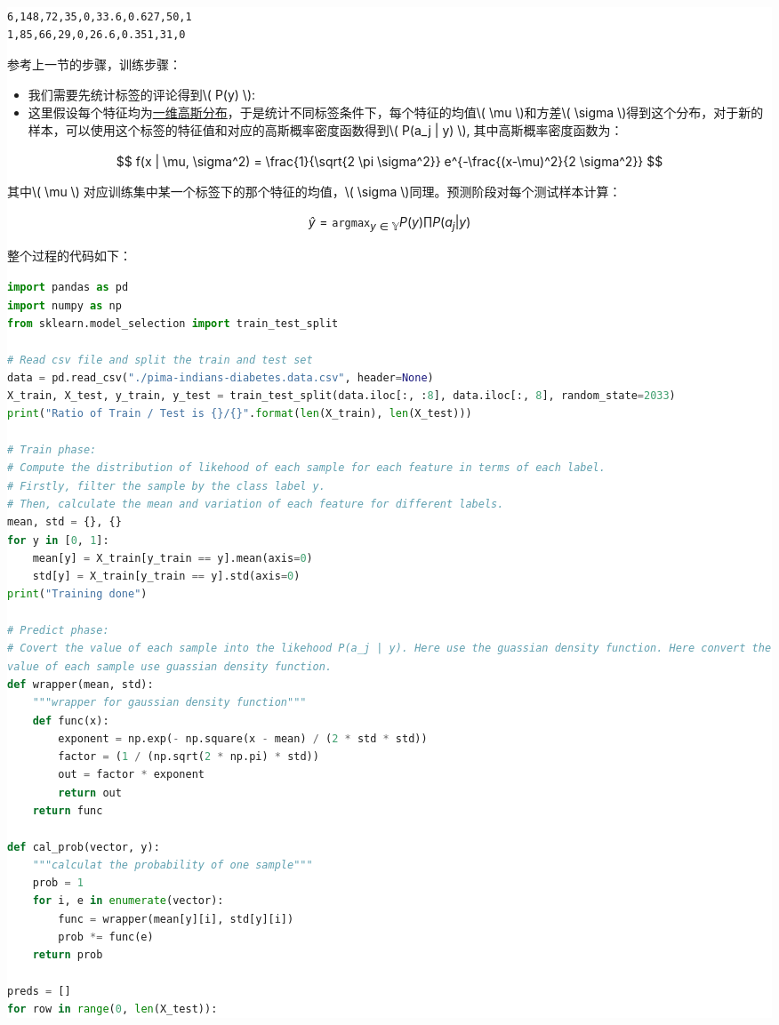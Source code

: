 ```
6,148,72,35,0,33.6,0.627,50,1
1,85,66,29,0,26.6,0.351,31,0
```

参考上一节的步骤，训练步骤：

* 我们需要先统计标签的评论得到\\( P(y) \\):
* 这里假设每个特征均为[一维高斯分布](https://en.wikipedia.org/wiki/Normal_distribution)，于是统计不同标签条件下，每个特征的均值\\( \mu \\)和方差\\( \sigma \\)得到这个分布，对于新的样本，可以使用这个标签的特征值和对应的高斯概率密度函数得到\\( P(a_j \| y) \\), 其中高斯概率密度函数为：

$$
f(x | \mu, \sigma^2) = \frac{1}{\sqrt{2 \pi \sigma^2}} 
	e^{-\frac{(x-\mu)^2}{2	\sigma^2}}
$$

其中\\( \mu \\) 对应训练集中某一个标签下的那个特征的均值，\\( \sigma \\)同理。预测阶段对每个测试样本计算：

$$
\hat{y} = \mathtt{argmax}_{y \in \mathbb{Y}} P(y) \prod P(a_j | y)
$$

整个过程的代码如下：

```python
import pandas as pd
import numpy as np
from sklearn.model_selection import train_test_split

# Read csv file and split the train and test set
data = pd.read_csv("./pima-indians-diabetes.data.csv", header=None)
X_train, X_test, y_train, y_test = train_test_split(data.iloc[:, :8], data.iloc[:, 8], random_state=2033)
print("Ratio of Train / Test is {}/{}".format(len(X_train), len(X_test)))

# Train phase:
# Compute the distribution of likehood of each sample for each feature in terms of each label.
# Firstly, filter the sample by the class label y.
# Then, calculate the mean and variation of each feature for different labels.
mean, std = {}, {}
for y in [0, 1]:
    mean[y] = X_train[y_train == y].mean(axis=0)
    std[y] = X_train[y_train == y].std(axis=0)
print("Training done")

# Predict phase:
# Covert the value of each sample into the likehood P(a_j | y). Here use the guassian density function. Here convert the value of each sample use guassian density function.
def wrapper(mean, std):
    """wrapper for gaussian density function"""
    def func(x):
        exponent = np.exp(- np.square(x - mean) / (2 * std * std))
        factor = (1 / (np.sqrt(2 * np.pi) * std))
        out = factor * exponent
        return out
    return func

def cal_prob(vector, y):
    """calculat the probability of one sample"""
    prob = 1
    for i, e in enumerate(vector):
        func = wrapper(mean[y][i], std[y][i])
        prob *= func(e)
    return prob

preds = []
for row in range(0, len(X_test)):
```